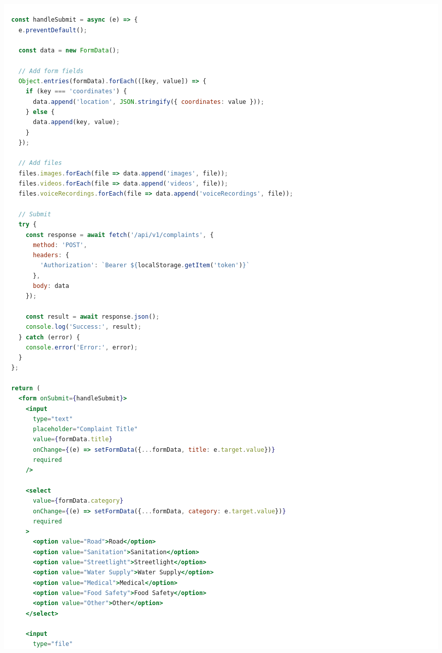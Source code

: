 ```jsx

  const handleSubmit = async (e) => {
    e.preventDefault();
    
    const data = new FormData();
    
    // Add form fields
    Object.entries(formData).forEach(([key, value]) => {
      if (key === 'coordinates') {
        data.append('location', JSON.stringify({ coordinates: value }));
      } else {
        data.append(key, value);
      }
    });
    
    // Add files
    files.images.forEach(file => data.append('images', file));
    files.videos.forEach(file => data.append('videos', file));
    files.voiceRecordings.forEach(file => data.append('voiceRecordings', file));
    
    // Submit
    try {
      const response = await fetch('/api/v1/complaints', {
        method: 'POST',
        headers: {
          'Authorization': `Bearer ${localStorage.getItem('token')}`
        },
        body: data
      });
      
      const result = await response.json();
      console.log('Success:', result);
    } catch (error) {
      console.error('Error:', error);
    }
  };

  return (
    <form onSubmit={handleSubmit}>
      <input
        type="text"
        placeholder="Complaint Title"
        value={formData.title}
        onChange={(e) => setFormData({...formData, title: e.target.value})}
        required
      />
      
      <select
        value={formData.category}
        onChange={(e) => setFormData({...formData, category: e.target.value})}
        required
      >
        <option value="Road">Road</option>
        <option value="Sanitation">Sanitation</option>
        <option value="Streetlight">Streetlight</option>
        <option value="Water Supply">Water Supply</option>
        <option value="Medical">Medical</option>
        <option value="Food Safety">Food Safety</option>
        <option value="Other">Other</option>
      </select>
      
      <input
        type="file"
```